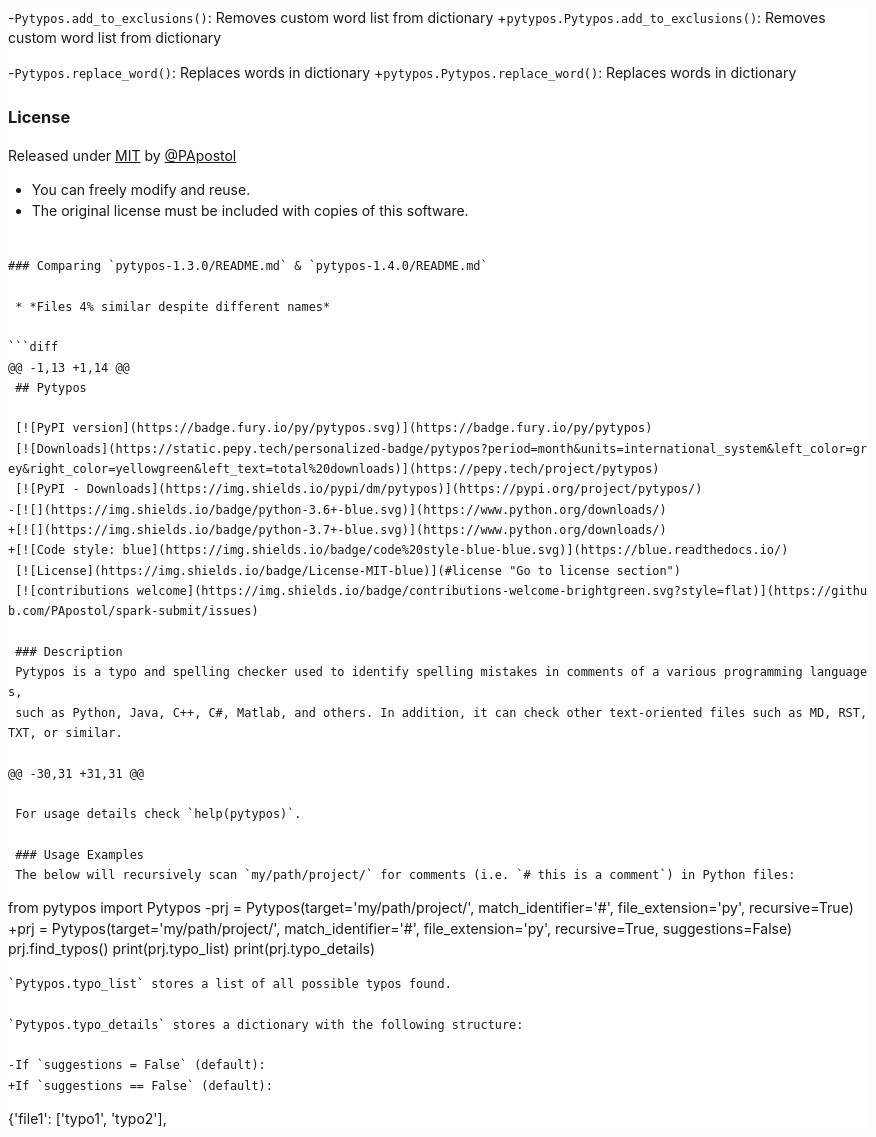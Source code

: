 -`Pytypos.add_to_exclusions()`: Removes custom word list from dictionary
+`pytypos.Pytypos.add_to_exclusions()`: Removes custom word list from dictionary
 
-`Pytypos.replace_word()`: Replaces words in dictionary
+`pytypos.Pytypos.replace_word()`: Replaces words in dictionary
 
 ### License
 
 Released under [MIT](/LICENSE) by [@PApostol](https://github.com/PApostol)
 
 - You can freely modify and reuse.
 - The original license must be included with copies of this software.
```

### Comparing `pytypos-1.3.0/README.md` & `pytypos-1.4.0/README.md`

 * *Files 4% similar despite different names*

```diff
@@ -1,13 +1,14 @@
 ## Pytypos
 
 [![PyPI version](https://badge.fury.io/py/pytypos.svg)](https://badge.fury.io/py/pytypos)
 [![Downloads](https://static.pepy.tech/personalized-badge/pytypos?period=month&units=international_system&left_color=grey&right_color=yellowgreen&left_text=total%20downloads)](https://pepy.tech/project/pytypos)
 [![PyPI - Downloads](https://img.shields.io/pypi/dm/pytypos)](https://pypi.org/project/pytypos/)
-[![](https://img.shields.io/badge/python-3.6+-blue.svg)](https://www.python.org/downloads/)
+[![](https://img.shields.io/badge/python-3.7+-blue.svg)](https://www.python.org/downloads/)
+[![Code style: blue](https://img.shields.io/badge/code%20style-blue-blue.svg)](https://blue.readthedocs.io/)
 [![License](https://img.shields.io/badge/License-MIT-blue)](#license "Go to license section")
 [![contributions welcome](https://img.shields.io/badge/contributions-welcome-brightgreen.svg?style=flat)](https://github.com/PApostol/spark-submit/issues)
 
 ### Description
 Pytypos is a typo and spelling checker used to identify spelling mistakes in comments of a various programming languages,
 such as Python, Java, C++, C#, Matlab, and others. In addition, it can check other text-oriented files such as MD, RST, TXT, or similar.
 
@@ -30,31 +31,31 @@
 
 For usage details check `help(pytypos)`.
 
 ### Usage Examples
 The below will recursively scan `my/path/project/` for comments (i.e. `# this is a comment`) in Python files:
 ```
 from pytypos import Pytypos
-prj = Pytypos(target='my/path/project/', match_identifier='#', file_extension='py', recursive=True)
+prj = Pytypos(target='my/path/project/', match_identifier='#', file_extension='py', recursive=True, suggestions=False)
 prj.find_typos()
 print(prj.typo_list)
 print(prj.typo_details)
 ```
 `Pytypos.typo_list` stores a list of all possible typos found.
 
 `Pytypos.typo_details` stores a dictionary with the following structure:
 
-If `suggestions = False` (default):
+If `suggestions == False` (default):
 ```
 {'file1': ['typo1', 'typo2'],